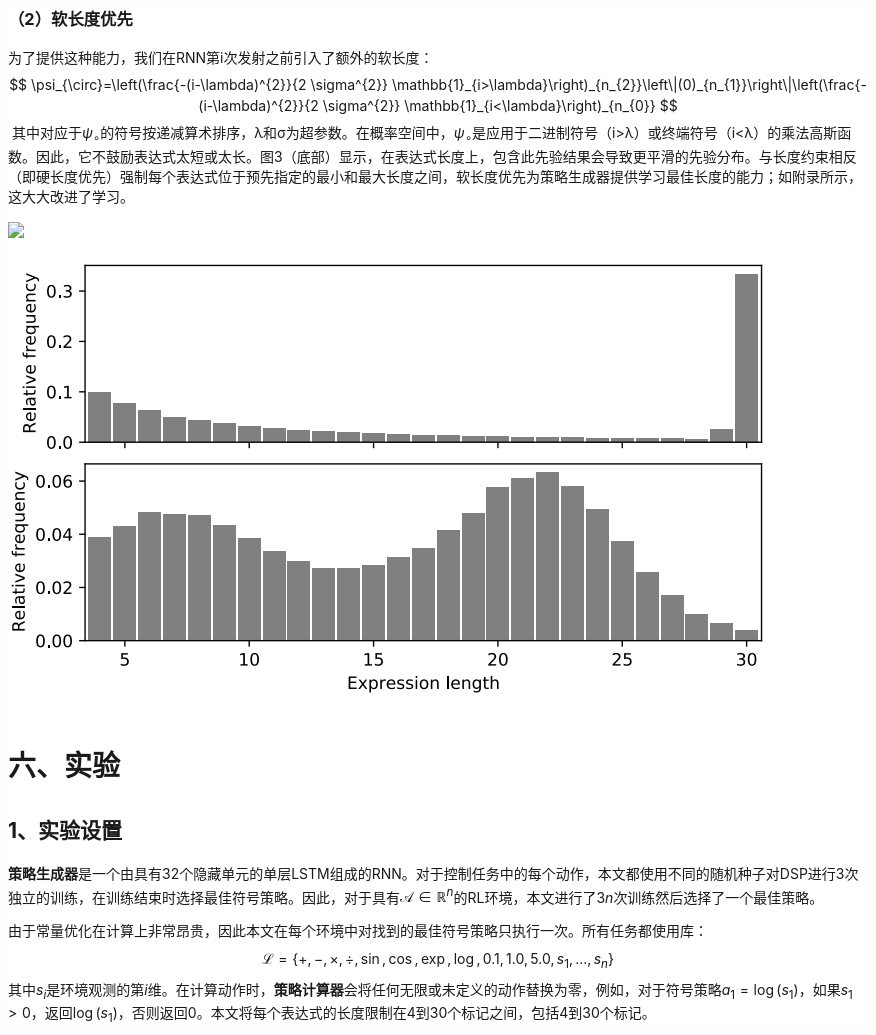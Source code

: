### （2）软长度优先

为了提供这种能力，我们在RNN第i次发射之前引入了额外的软长度：
$$
\psi_{\circ}=\left(\frac{-(i-\lambda)^{2}}{2 \sigma^{2}} \mathbb{1}_{i>\lambda}\right)_{n_{2}}\left\|(0)_{n_{1}}\right\|\left(\frac{-(i-\lambda)^{2}}{2 \sigma^{2}} \mathbb{1}_{i<\lambda}\right)_{n_{0}}
$$
​		其中对应于$\psi_{\circ}$的符号按递减算术排序，λ和σ为超参数。在概率空间中，$\psi_{\circ}$是应用于二进制符号（i>λ）或终端符号（i<λ）的乘法高斯函数。因此，它不鼓励表达式太短或太长。图3（底部）显示，在表达式长度上，包含此先验结果会导致更平滑的先验分布。与长度约束相反（即硬长度优先）强制每个表达式位于预先指定的最小和最大长度之间，软长度优先为策略生成器提供学习最佳长度的能力；如附录所示，这大大改进了学习。

![]({{site.baseurl}}/img-post/论文分享/2021-12-17-利用深度强化学习发现符号策略/软长度优先的效果.png)

![](..//img-post/论文分享/2021-12-17-利用深度强化学习发现符号策略/软长度优先的效果.png)

# 六、实验

## 1、实验设置

​		**策略生成器**是一个由具有32个隐藏单元的单层LSTM组成的RNN。对于控制任务中的每个动作，本文都使用不同的随机种子对DSP进行3次独立的训练，在训练结束时选择最佳符号策略。因此，对于具有$\mathcal{A} \in \mathbb{R}^{n}$的RL环境，本文进行了$3n$次训练然后选择了一个最佳策略。

​		由于常量优化在计算上非常昂贵，因此本文在每个环境中对找到的最佳符号策略只执行一次。所有任务都使用库：
$$
\mathcal{L}=   \left\{+,-, \times, \div, \sin , \cos , \exp , \log , 0.1,1.0,5.0, s_{1}, \ldots, s_{n}\right\} 
$$
​		其中$s_{i}$是环境观测的第$i$维。在计算动作时，**策略计算器**会将任何无限或未定义的动作替换为零，例如，对于符号策略$a_{1}=\log \left(s_{1}\right)$，如果$s_{1}>0$，返回$\log \left(s_{1}\right)$，否则返回$0$。本文将每个表达式的长度限制在4到30个标记之间，包括4到30个标记。
